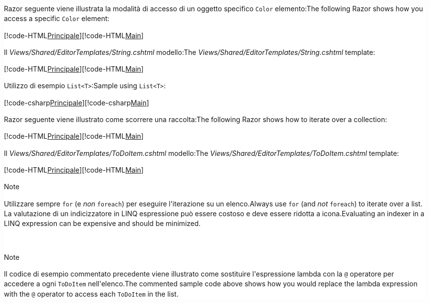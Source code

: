 <span data-ttu-id="70e9c-218">Razor seguente viene illustrata la modalità di accesso di un oggetto specifico `Color` elemento:</span><span class="sxs-lookup"><span data-stu-id="70e9c-218">The following Razor shows how you access a specific `Color` element:</span></span>

<span data-ttu-id="70e9c-219">[!code-HTML[Principale](working-with-forms/sample/final/Views/Demo/EditColor.cshtml)]</span><span class="sxs-lookup"><span data-stu-id="70e9c-219">[!code-HTML[Main](working-with-forms/sample/final/Views/Demo/EditColor.cshtml)]</span></span>

<span data-ttu-id="70e9c-220">Il *Views/Shared/EditorTemplates/String.cshtml* modello:</span><span class="sxs-lookup"><span data-stu-id="70e9c-220">The *Views/Shared/EditorTemplates/String.cshtml* template:</span></span>

<span data-ttu-id="70e9c-221">[!code-HTML[Principale](working-with-forms/sample/final/Views/Shared/EditorTemplates/String.cshtml)]</span><span class="sxs-lookup"><span data-stu-id="70e9c-221">[!code-HTML[Main](working-with-forms/sample/final/Views/Shared/EditorTemplates/String.cshtml)]</span></span>

<span data-ttu-id="70e9c-222">Utilizzo di esempio `List<T>`:</span><span class="sxs-lookup"><span data-stu-id="70e9c-222">Sample using `List<T>`:</span></span>

<span data-ttu-id="70e9c-223">[!code-csharp[Principale](working-with-forms/sample/final/ViewModels/ToDoItem.cs?range=3-8)]</span><span class="sxs-lookup"><span data-stu-id="70e9c-223">[!code-csharp[Main](working-with-forms/sample/final/ViewModels/ToDoItem.cs?range=3-8)]</span></span>

<span data-ttu-id="70e9c-224">Razor seguente viene illustrato come scorrere una raccolta:</span><span class="sxs-lookup"><span data-stu-id="70e9c-224">The following Razor shows how to iterate over a collection:</span></span>

<span data-ttu-id="70e9c-225">[!code-HTML[Principale](working-with-forms/sample/final/Views/Demo/Edit.cshtml)]</span><span class="sxs-lookup"><span data-stu-id="70e9c-225">[!code-HTML[Main](working-with-forms/sample/final/Views/Demo/Edit.cshtml)]</span></span>

<span data-ttu-id="70e9c-226">Il *Views/Shared/EditorTemplates/ToDoItem.cshtml* modello:</span><span class="sxs-lookup"><span data-stu-id="70e9c-226">The *Views/Shared/EditorTemplates/ToDoItem.cshtml* template:</span></span>

<span data-ttu-id="70e9c-227">[!code-HTML[Principale](working-with-forms/sample/final/Views/Shared/EditorTemplates/ToDoItem.cshtml)]</span><span class="sxs-lookup"><span data-stu-id="70e9c-227">[!code-HTML[Main](working-with-forms/sample/final/Views/Shared/EditorTemplates/ToDoItem.cshtml)]</span></span>


>[!NOTE]
><span data-ttu-id="70e9c-228">Utilizzare sempre `for` (e *non* `foreach`) per eseguire l'iterazione su un elenco.</span><span class="sxs-lookup"><span data-stu-id="70e9c-228">Always use `for` (and *not* `foreach`) to iterate over a list.</span></span> <span data-ttu-id="70e9c-229">La valutazione di un indicizzatore in LINQ espressione può essere costoso e deve essere ridotta a icona.</span><span class="sxs-lookup"><span data-stu-id="70e9c-229">Evaluating an indexer in a LINQ expression can be expensive and should be minimized.</span></span>

&nbsp;

>[!NOTE]
><span data-ttu-id="70e9c-230">Il codice di esempio commentato precedente viene illustrato come sostituire l'espressione lambda con la `@` operatore per accedere a ogni `ToDoItem` nell'elenco.</span><span class="sxs-lookup"><span data-stu-id="70e9c-230">The commented sample code above shows how you would replace the lambda expression with the `@` operator to access each `ToDoItem` in the list.</span></span>

